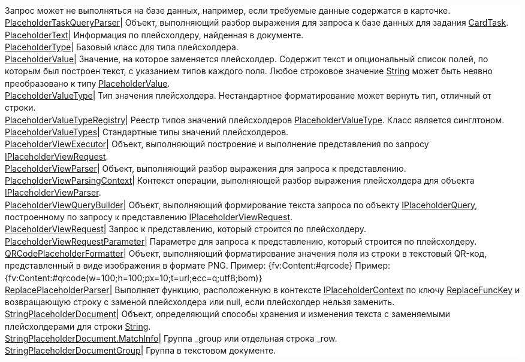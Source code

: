 Запрос может не выполняться на базе данных, например, если требуемые данные
содержатся в карточке.  
[PlaceholderTaskQueryParser](T_Tessa_Platform_Placeholders_PlaceholderTaskQueryParser.htm)|
Объект, выполняющий разбор выражения для запроса к базе данных для задания
[CardTask](T_Tessa_Cards_CardTask.htm).  
[PlaceholderText](T_Tessa_Platform_Placeholders_PlaceholderText.htm)|
Информация по плейсхолдеру, найденная в документе.  
[PlaceholderType](T_Tessa_Platform_Placeholders_PlaceholderType.htm)|  Базовый
класс для типа плейсхолдера.  
[PlaceholderValue](T_Tessa_Platform_Placeholders_PlaceholderValue.htm)|
Значение, на которое заменяется плейсхолдер. Содержит текст и опциональный
список полей, по которым был построен текст, с указанием типов каждого поля.
Любое строковое значение
[String](https://learn.microsoft.com/dotnet/api/system.string) может быть
неявно преобразовано к типу
[PlaceholderValue](T_Tessa_Platform_Placeholders_PlaceholderValue.htm).  
[PlaceholderValueType](T_Tessa_Platform_Placeholders_PlaceholderValueType.htm)|
Тип значения плейсхолдера. Нестандартное форматирование может вернуть тип,
отличный от строки.  
[PlaceholderValueTypeRegistry](T_Tessa_Platform_Placeholders_PlaceholderValueTypeRegistry.htm)|
Реестр типов значений плейсхолдеров
[PlaceholderValueType](T_Tessa_Platform_Placeholders_PlaceholderValueType.htm).
Класс является синглтоном.  
[PlaceholderValueTypes](T_Tessa_Platform_Placeholders_PlaceholderValueTypes.htm)|
Стандартные типы значений плейсхолдеров.  
[PlaceholderViewExecutor](T_Tessa_Platform_Placeholders_PlaceholderViewExecutor.htm)|
Объект, выполняющий построение и выполнение представления по запросу
[IPlaceholderViewRequest](T_Tessa_Platform_Placeholders_IPlaceholderViewRequest.htm).  
[PlaceholderViewParser](T_Tessa_Platform_Placeholders_PlaceholderViewParser.htm)|
Объект, выполняющий разбор выражения для запроса к представлению.  
[PlaceholderViewParsingContext](T_Tessa_Platform_Placeholders_PlaceholderViewParsingContext.htm)|
Контекст операции, выполняющей разбор выражения плейсхолдера для объекта
[IPlaceholderViewParser](T_Tessa_Platform_Placeholders_IPlaceholderViewParser.htm).  
[PlaceholderViewQueryBuilder](T_Tessa_Platform_Placeholders_PlaceholderViewQueryBuilder.htm)|
Объект, выполняющий формирование текста запроса по объекту
[IPlaceholderQuery](T_Tessa_Platform_Placeholders_IPlaceholderQuery.htm),
построенному по запросу к представлению
[IPlaceholderViewRequest](T_Tessa_Platform_Placeholders_IPlaceholderViewRequest.htm).  
[PlaceholderViewRequest](T_Tessa_Platform_Placeholders_PlaceholderViewRequest.htm)|
Запрос к представлению, который строится по плейсхолдеру.  
[PlaceholderViewRequestParameter](T_Tessa_Platform_Placeholders_PlaceholderViewRequestParameter.htm)|
Параметре для запроса к представлению, который строится по плейсхолдеру.  
[QRCodePlaceholderFormatter](T_Tessa_Platform_Placeholders_QRCodePlaceholderFormatter.htm)|
Объект, выполняющий форматирование значения поля из строки в текстовый QR-код,
представленный в виде изображения в формате PNG.
Пример: {fv:Content:#qrcode}
Пример: {fv:Content:#qrcode(w=100;h=100;px=10;t=url;ecc=q;utf8;bom)}  
[ReplacePlaceholderParser](T_Tessa_Platform_Placeholders_ReplacePlaceholderParser.htm)|
Выполняет функцию, расположенную в контексте
[IPlaceholderContext](T_Tessa_Platform_Placeholders_IPlaceholderContext.htm)
по ключу
[ReplaceFuncKey](F_Tessa_Platform_Placeholders_PlaceholderHelper_ReplaceFuncKey.htm)
и возвращающую строку с заменой плейсхолдера или null, если плейсхолдер нельзя
заменить.  
[StringPlaceholderDocument](T_Tessa_Platform_Placeholders_StringPlaceholderDocument.htm)|
Объект, определяющий способы хранения и изменения текста с заменяемыми
плейсхолдерами для строки
[String](https://learn.microsoft.com/dotnet/api/system.string).  
[StringPlaceholderDocument.MatchInfo](T_Tessa_Platform_Placeholders_StringPlaceholderDocument_MatchInfo.htm)|
Группа _group или отдельная строка _row.  
[StringPlaceholderDocumentGroup](T_Tessa_Platform_Placeholders_StringPlaceholderDocumentGroup.htm)|
Группа в текстовом документе.  